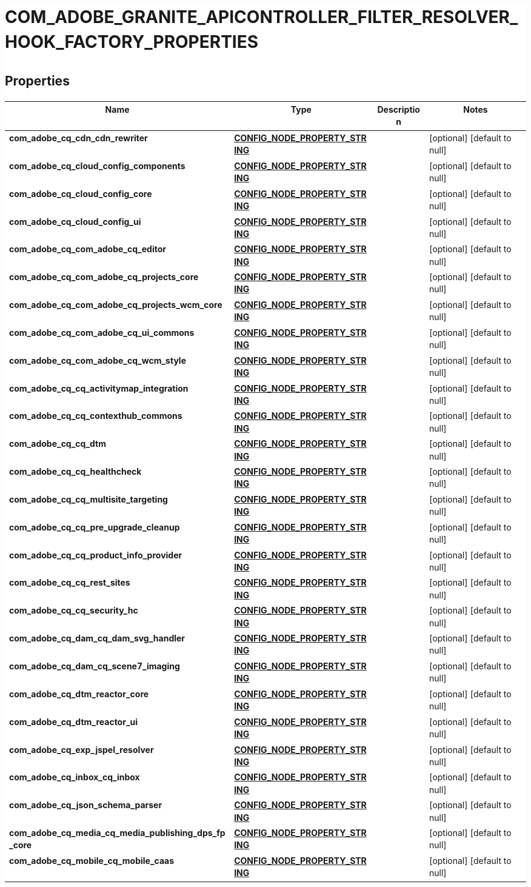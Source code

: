 # COM_ADOBE_GRANITE_APICONTROLLER_FILTER_RESOLVER_HOOK_FACTORY_PROPERTIES

## Properties
Name | Type | Description | Notes
------------ | ------------- | ------------- | -------------
**com_adobe_cq_cdn_cdn_rewriter** | [**CONFIG_NODE_PROPERTY_STRING**](configNodePropertyString.md) |  | [optional] [default to null]
**com_adobe_cq_cloud_config_components** | [**CONFIG_NODE_PROPERTY_STRING**](configNodePropertyString.md) |  | [optional] [default to null]
**com_adobe_cq_cloud_config_core** | [**CONFIG_NODE_PROPERTY_STRING**](configNodePropertyString.md) |  | [optional] [default to null]
**com_adobe_cq_cloud_config_ui** | [**CONFIG_NODE_PROPERTY_STRING**](configNodePropertyString.md) |  | [optional] [default to null]
**com_adobe_cq_com_adobe_cq_editor** | [**CONFIG_NODE_PROPERTY_STRING**](configNodePropertyString.md) |  | [optional] [default to null]
**com_adobe_cq_com_adobe_cq_projects_core** | [**CONFIG_NODE_PROPERTY_STRING**](configNodePropertyString.md) |  | [optional] [default to null]
**com_adobe_cq_com_adobe_cq_projects_wcm_core** | [**CONFIG_NODE_PROPERTY_STRING**](configNodePropertyString.md) |  | [optional] [default to null]
**com_adobe_cq_com_adobe_cq_ui_commons** | [**CONFIG_NODE_PROPERTY_STRING**](configNodePropertyString.md) |  | [optional] [default to null]
**com_adobe_cq_com_adobe_cq_wcm_style** | [**CONFIG_NODE_PROPERTY_STRING**](configNodePropertyString.md) |  | [optional] [default to null]
**com_adobe_cq_cq_activitymap_integration** | [**CONFIG_NODE_PROPERTY_STRING**](configNodePropertyString.md) |  | [optional] [default to null]
**com_adobe_cq_cq_contexthub_commons** | [**CONFIG_NODE_PROPERTY_STRING**](configNodePropertyString.md) |  | [optional] [default to null]
**com_adobe_cq_cq_dtm** | [**CONFIG_NODE_PROPERTY_STRING**](configNodePropertyString.md) |  | [optional] [default to null]
**com_adobe_cq_cq_healthcheck** | [**CONFIG_NODE_PROPERTY_STRING**](configNodePropertyString.md) |  | [optional] [default to null]
**com_adobe_cq_cq_multisite_targeting** | [**CONFIG_NODE_PROPERTY_STRING**](configNodePropertyString.md) |  | [optional] [default to null]
**com_adobe_cq_cq_pre_upgrade_cleanup** | [**CONFIG_NODE_PROPERTY_STRING**](configNodePropertyString.md) |  | [optional] [default to null]
**com_adobe_cq_cq_product_info_provider** | [**CONFIG_NODE_PROPERTY_STRING**](configNodePropertyString.md) |  | [optional] [default to null]
**com_adobe_cq_cq_rest_sites** | [**CONFIG_NODE_PROPERTY_STRING**](configNodePropertyString.md) |  | [optional] [default to null]
**com_adobe_cq_cq_security_hc** | [**CONFIG_NODE_PROPERTY_STRING**](configNodePropertyString.md) |  | [optional] [default to null]
**com_adobe_cq_dam_cq_dam_svg_handler** | [**CONFIG_NODE_PROPERTY_STRING**](configNodePropertyString.md) |  | [optional] [default to null]
**com_adobe_cq_dam_cq_scene7_imaging** | [**CONFIG_NODE_PROPERTY_STRING**](configNodePropertyString.md) |  | [optional] [default to null]
**com_adobe_cq_dtm_reactor_core** | [**CONFIG_NODE_PROPERTY_STRING**](configNodePropertyString.md) |  | [optional] [default to null]
**com_adobe_cq_dtm_reactor_ui** | [**CONFIG_NODE_PROPERTY_STRING**](configNodePropertyString.md) |  | [optional] [default to null]
**com_adobe_cq_exp_jspel_resolver** | [**CONFIG_NODE_PROPERTY_STRING**](configNodePropertyString.md) |  | [optional] [default to null]
**com_adobe_cq_inbox_cq_inbox** | [**CONFIG_NODE_PROPERTY_STRING**](configNodePropertyString.md) |  | [optional] [default to null]
**com_adobe_cq_json_schema_parser** | [**CONFIG_NODE_PROPERTY_STRING**](configNodePropertyString.md) |  | [optional] [default to null]
**com_adobe_cq_media_cq_media_publishing_dps_fp_core** | [**CONFIG_NODE_PROPERTY_STRING**](configNodePropertyString.md) |  | [optional] [default to null]
**com_adobe_cq_mobile_cq_mobile_caas** | [**CONFIG_NODE_PROPERTY_STRING**](configNodePropertyString.md) |  | [optional] [default to null]